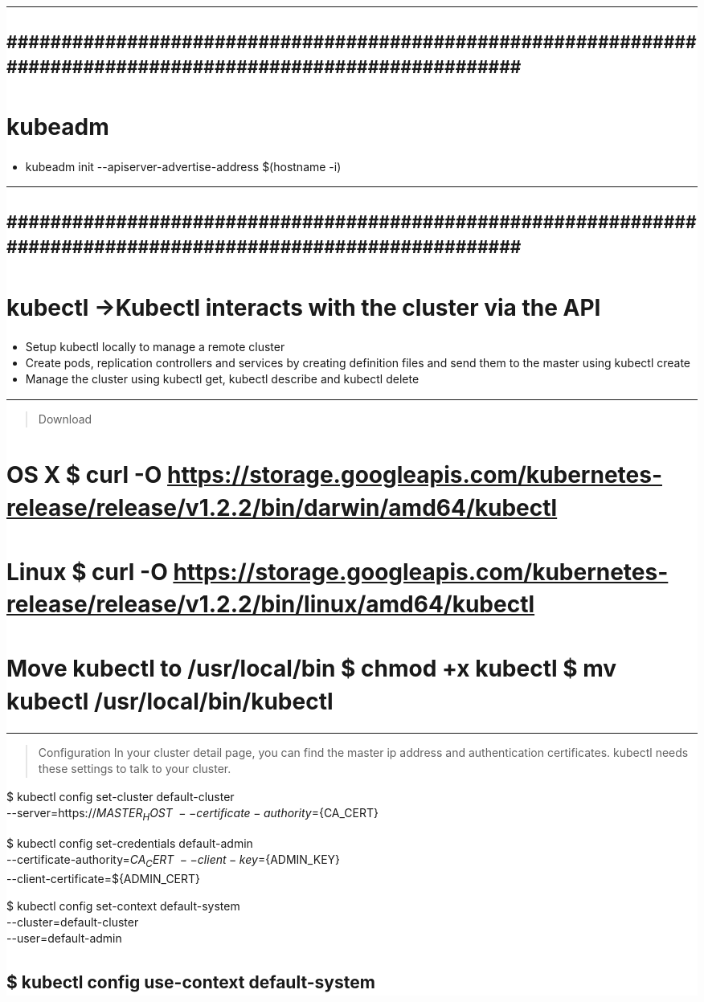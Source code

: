 --------------------------------------------------------------------------------------------------------------
##############################################################################################################
--------------------------------------------------------------------------------------------------------------
kubeadm
=======

- kubeadm init --apiserver-advertise-address $(hostname -i)
--------------------------------------------------------------------------------------------------------------
##############################################################################################################
--------------------------------------------------------------------------------------------------------------

kubectl ->Kubectl interacts with the cluster via the API
=======
- Setup kubectl locally to manage a remote cluster
- Create pods, replication controllers and services by creating definition files and send them to the master using kubectl create
- Manage the cluster using kubectl get, kubectl describe and kubectl delete
--------------------------------------------------------------------------------------------------------------
> Download

# OS X $ curl -O https://storage.googleapis.com/kubernetes-release/release/v1.2.2/bin/darwin/amd64/kubectl
# Linux $ curl -O https://storage.googleapis.com/kubernetes-release/release/v1.2.2/bin/linux/amd64/kubectl
# Move kubectl to /usr/local/bin $ chmod +x kubectl $ mv kubectl /usr/local/bin/kubectl
--------------------------------------------------------------------------------------------------------------

> Configuration
In your cluster detail page, you can find the master ip address and authentication certificates. kubectl needs these settings to talk to your cluster.

$ kubectl config set-cluster default-cluster \
--server=https://${MASTER_HOST} \
--certificate-authority=${CA_CERT}

$ kubectl config set-credentials default-admin \
--certificate-authority=${CA_CERT} \
--client-key=${ADMIN_KEY} \
--client-certificate=${ADMIN_CERT}

$ kubectl config set-context default-system \
--cluster=default-cluster \
--user=default-admin

$ kubectl config use-context default-system
--------------------------------------------------------------------------------------------------------------
